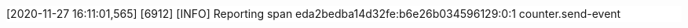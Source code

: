 [2020-11-27 16:11:01,565] [6912] [INFO] Reporting span eda2bedba14d32fe:b6e26b034596129:0:1 counter.send-event 
